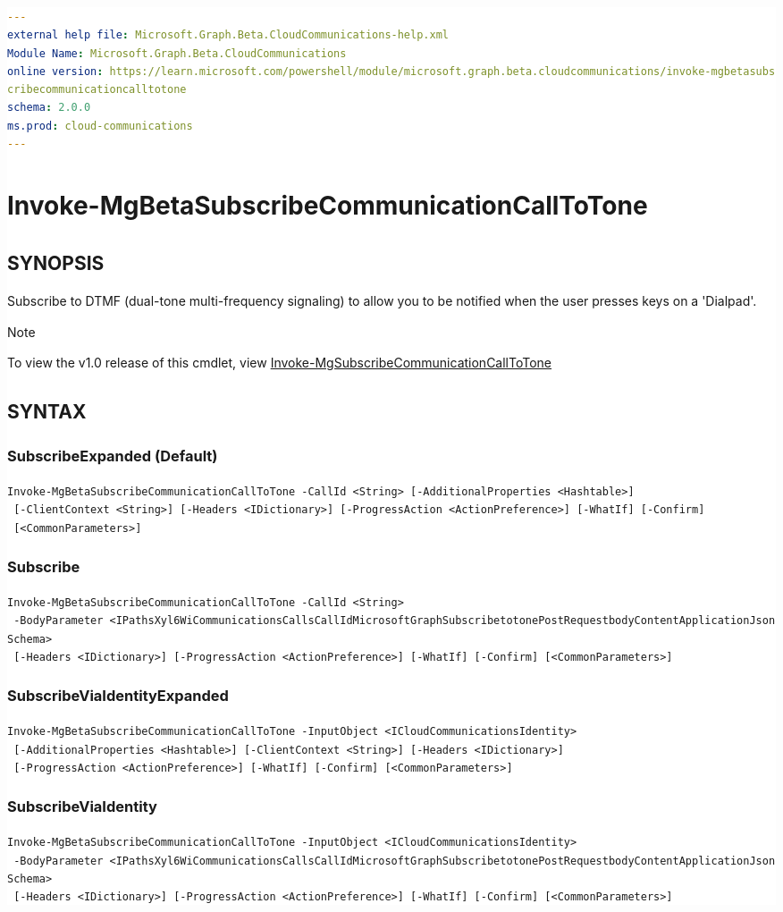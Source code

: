 ```yaml
---
external help file: Microsoft.Graph.Beta.CloudCommunications-help.xml
Module Name: Microsoft.Graph.Beta.CloudCommunications
online version: https://learn.microsoft.com/powershell/module/microsoft.graph.beta.cloudcommunications/invoke-mgbetasubscribecommunicationcalltotone
schema: 2.0.0
ms.prod: cloud-communications
---
```


# Invoke-MgBetaSubscribeCommunicationCallToTone

## SYNOPSIS
Subscribe to DTMF (dual-tone multi-frequency signaling) to allow you to be notified when the user presses keys on a 'Dialpad'.

> [!NOTE]
> To view the v1.0 release of this cmdlet, view [Invoke-MgSubscribeCommunicationCallToTone](/powershell/module/Microsoft.Graph.CloudCommunications/Invoke-MgSubscribeCommunicationCallToTone?view=graph-powershell-1.0)

## SYNTAX

### SubscribeExpanded (Default)
```
Invoke-MgBetaSubscribeCommunicationCallToTone -CallId <String> [-AdditionalProperties <Hashtable>]
 [-ClientContext <String>] [-Headers <IDictionary>] [-ProgressAction <ActionPreference>] [-WhatIf] [-Confirm]
 [<CommonParameters>]
```

### Subscribe
```
Invoke-MgBetaSubscribeCommunicationCallToTone -CallId <String>
 -BodyParameter <IPathsXyl6WiCommunicationsCallsCallIdMicrosoftGraphSubscribetotonePostRequestbodyContentApplicationJsonSchema>
 [-Headers <IDictionary>] [-ProgressAction <ActionPreference>] [-WhatIf] [-Confirm] [<CommonParameters>]
```

### SubscribeViaIdentityExpanded
```
Invoke-MgBetaSubscribeCommunicationCallToTone -InputObject <ICloudCommunicationsIdentity>
 [-AdditionalProperties <Hashtable>] [-ClientContext <String>] [-Headers <IDictionary>]
 [-ProgressAction <ActionPreference>] [-WhatIf] [-Confirm] [<CommonParameters>]
```

### SubscribeViaIdentity
```
Invoke-MgBetaSubscribeCommunicationCallToTone -InputObject <ICloudCommunicationsIdentity>
 -BodyParameter <IPathsXyl6WiCommunicationsCallsCallIdMicrosoftGraphSubscribetotonePostRequestbodyContentApplicationJsonSchema>
 [-Headers <IDictionary>] [-ProgressAction <ActionPreference>] [-WhatIf] [-Confirm] [<CommonParameters>]
```
